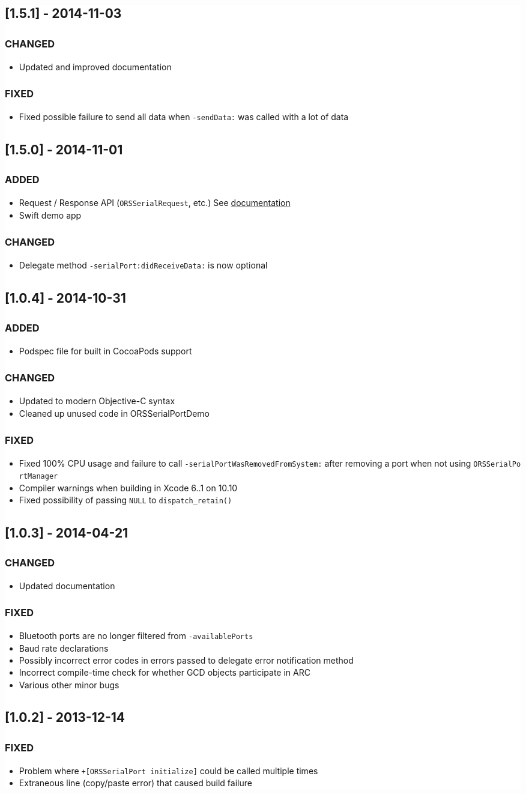 ## [1.5.1] - 2014-11-03
### CHANGED
- Updated and improved documentation

### FIXED
- Fixed possible failure to send all data when `-sendData:` was called with a lot of data

## [1.5.0] - 2014-11-01
### ADDED
- Request / Response API (`ORSSerialRequest`, etc.) See [documentation](https://github.com/armadsen/ORSSerialPort/wiki/Request-Response-API)
- Swift demo app

### CHANGED
- Delegate method `-serialPort:didReceiveData:` is now optional

## [1.0.4] - 2014-10-31

### ADDED
- Podspec file for built in CocoaPods support

### CHANGED
- Updated to modern Objective-C syntax
- Cleaned up unused code in ORSSerialPortDemo

### FIXED
- Fixed 100% CPU usage and failure to call `-serialPortWasRemovedFromSystem:` after removing a port when not using `ORSSerialPortManager`
- Compiler warnings when building in Xcode 6..1 on 10.10
- Fixed possibility of passing `NULL` to `dispatch_retain()`

## [1.0.3] - 2014-04-21
### CHANGED
- Updated documentation

### FIXED
- Bluetooth ports are no longer filtered from `-availablePorts`
- Baud rate declarations
- Possibly incorrect error codes in errors passed to delegate error notification method
- Incorrect compile-time check for whether GCD objects participate in ARC
- Various other minor bugs

## [1.0.2] - 2013-12-14
### FIXED
- Problem where `+[ORSSerialPort initialize]` could be called multiple times
- Extraneous line (copy/paste error) that caused build failure
